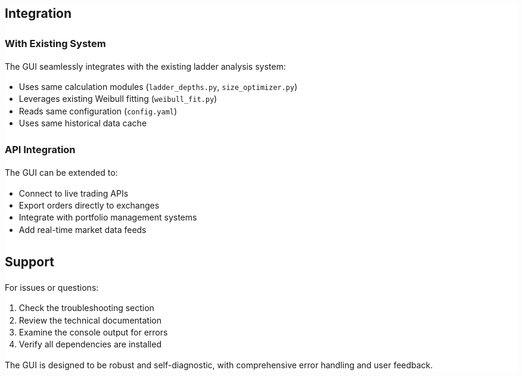 ## Integration

### With Existing System
The GUI seamlessly integrates with the existing ladder analysis system:
- Uses same calculation modules (`ladder_depths.py`, `size_optimizer.py`)
- Leverages existing Weibull fitting (`weibull_fit.py`)
- Reads same configuration (`config.yaml`)
- Uses same historical data cache

### API Integration
The GUI can be extended to:
- Connect to live trading APIs
- Export orders directly to exchanges
- Integrate with portfolio management systems
- Add real-time market data feeds

## Support

For issues or questions:
1. Check the troubleshooting section
2. Review the technical documentation
3. Examine the console output for errors
4. Verify all dependencies are installed

The GUI is designed to be robust and self-diagnostic, with comprehensive error handling and user feedback.
